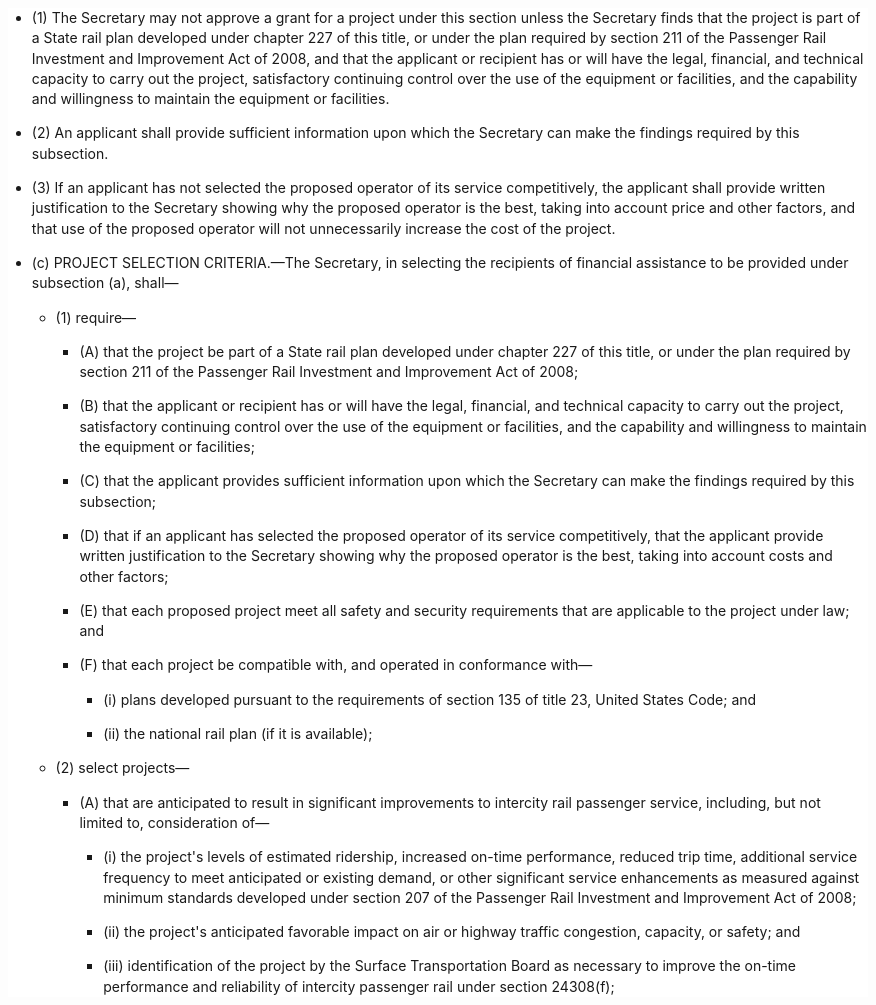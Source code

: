   * (1) The Secretary may not approve a grant for a project under this section unless the Secretary finds that the project is part of a State rail plan developed under chapter 227 of this title, or under the plan required by section 211 of the Passenger Rail Investment and Improvement Act of 2008, and that the applicant or recipient has or will have the legal, financial, and technical capacity to carry out the project, satisfactory continuing control over the use of the equipment or facilities, and the capability and willingness to maintain the equipment or facilities.

  * (2) An applicant shall provide sufficient information upon which the Secretary can make the findings required by this subsection.

  * (3) If an applicant has not selected the proposed operator of its service competitively, the applicant shall provide written justification to the Secretary showing why the proposed operator is the best, taking into account price and other factors, and that use of the proposed operator will not unnecessarily increase the cost of the project.


* (c) PROJECT SELECTION CRITERIA.—The Secretary, in selecting the recipients of financial assistance to be provided under subsection (a), shall—

  * (1) require—

    * (A) that the project be part of a State rail plan developed under chapter 227 of this title, or under the plan required by section 211 of the Passenger Rail Investment and Improvement Act of 2008;

    * (B) that the applicant or recipient has or will have the legal, financial, and technical capacity to carry out the project, satisfactory continuing control over the use of the equipment or facilities, and the capability and willingness to maintain the equipment or facilities;

    * (C) that the applicant provides sufficient information upon which the Secretary can make the findings required by this subsection;

    * (D) that if an applicant has selected the proposed operator of its service competitively, that the applicant provide written justification to the Secretary showing why the proposed operator is the best, taking into account costs and other factors;

    * (E) that each proposed project meet all safety and security requirements that are applicable to the project under law; and

    * (F) that each project be compatible with, and operated in conformance with—

      * (i) plans developed pursuant to the requirements of section 135 of title 23, United States Code; and

      * (ii) the national rail plan (if it is available);


  * (2) select projects—

    * (A) that are anticipated to result in significant improvements to intercity rail passenger service, including, but not limited to, consideration of—

      * (i) the project's levels of estimated ridership, increased on-time performance, reduced trip time, additional service frequency to meet anticipated or existing demand, or other significant service enhancements as measured against minimum standards developed under section 207 of the Passenger Rail Investment and Improvement Act of 2008;

      * (ii) the project's anticipated favorable impact on air or highway traffic congestion, capacity, or safety; and

      * (iii) identification of the project by the Surface Transportation Board as necessary to improve the on-time performance and reliability of intercity passenger rail under section 24308(f);
